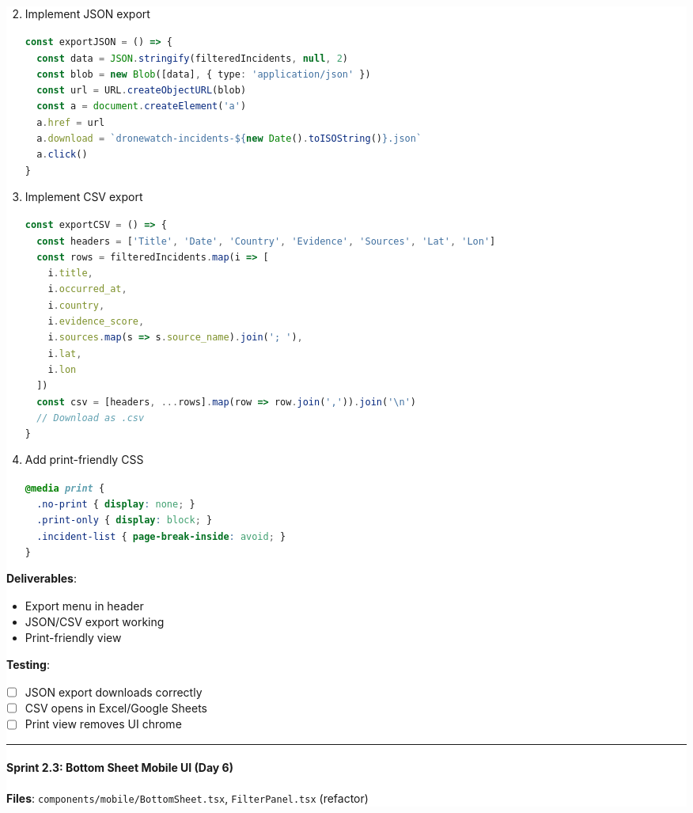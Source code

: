 2. Implement JSON export
   ```typescript
   const exportJSON = () => {
     const data = JSON.stringify(filteredIncidents, null, 2)
     const blob = new Blob([data], { type: 'application/json' })
     const url = URL.createObjectURL(blob)
     const a = document.createElement('a')
     a.href = url
     a.download = `dronewatch-incidents-${new Date().toISOString()}.json`
     a.click()
   }
   ```

3. Implement CSV export
   ```typescript
   const exportCSV = () => {
     const headers = ['Title', 'Date', 'Country', 'Evidence', 'Sources', 'Lat', 'Lon']
     const rows = filteredIncidents.map(i => [
       i.title,
       i.occurred_at,
       i.country,
       i.evidence_score,
       i.sources.map(s => s.source_name).join('; '),
       i.lat,
       i.lon
     ])
     const csv = [headers, ...rows].map(row => row.join(',')).join('\n')
     // Download as .csv
   }
   ```

4. Add print-friendly CSS
   ```css
   @media print {
     .no-print { display: none; }
     .print-only { display: block; }
     .incident-list { page-break-inside: avoid; }
   }
   ```

**Deliverables**:
- Export menu in header
- JSON/CSV export working
- Print-friendly view

**Testing**:
- [ ] JSON export downloads correctly
- [ ] CSV opens in Excel/Google Sheets
- [ ] Print view removes UI chrome

---

#### Sprint 2.3: Bottom Sheet Mobile UI (Day 6)
**Files**: `components/mobile/BottomSheet.tsx`, `FilterPanel.tsx` (refactor)
